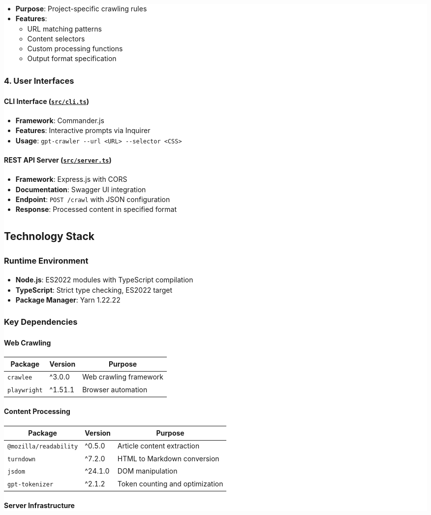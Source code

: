 - **Purpose**: Project-specific crawling rules
- **Features**:
  - URL matching patterns
  - Content selectors
  - Custom processing functions
  - Output format specification

### 4. User Interfaces

#### CLI Interface ([`src/cli.ts`](src/cli.ts))

- **Framework**: Commander.js
- **Features**: Interactive prompts via Inquirer
- **Usage**: `gpt-crawler --url <URL> --selector <CSS>`

#### REST API Server ([`src/server.ts`](src/server.ts))

- **Framework**: Express.js with CORS
- **Documentation**: Swagger UI integration
- **Endpoint**: `POST /crawl` with JSON configuration
- **Response**: Processed content in specified format

## Technology Stack

### Runtime Environment

- **Node.js**: ES2022 modules with TypeScript compilation
- **TypeScript**: Strict type checking, ES2022 target
- **Package Manager**: Yarn 1.22.22

### Key Dependencies

#### Web Crawling

| Package      | Version | Purpose                |
| ------------ | ------- | ---------------------- |
| `crawlee`    | ^3.0.0  | Web crawling framework |
| `playwright` | ^1.51.1 | Browser automation     |

#### Content Processing

| Package                | Version | Purpose                         |
| ---------------------- | ------- | ------------------------------- |
| `@mozilla/readability` | ^0.5.0  | Article content extraction      |
| `turndown`             | ^7.2.0  | HTML to Markdown conversion     |
| `jsdom`                | ^24.1.0 | DOM manipulation                |
| `gpt-tokenizer`        | ^2.1.2  | Token counting and optimization |

#### Server Infrastructure
